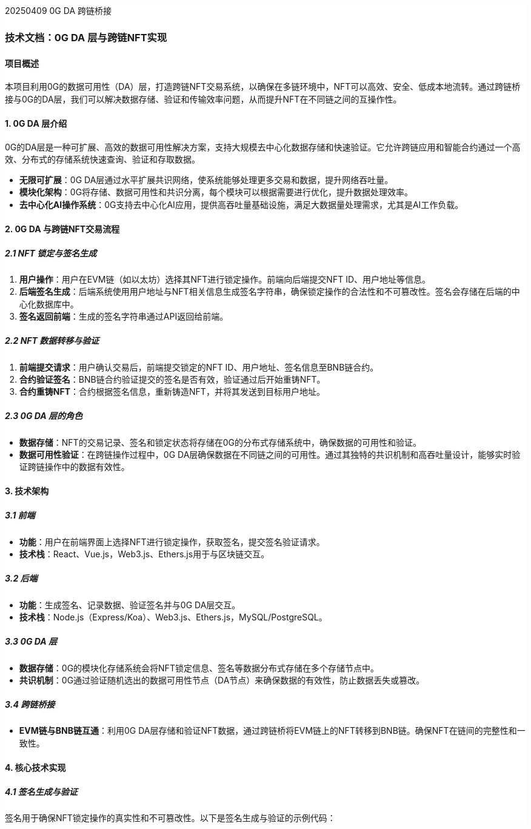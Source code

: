 20250409 0G DA 跨链桥接
### 技术文档：0G DA 层与跨链NFT实现

#### 项目概述

本项目利用0G的数据可用性（DA）层，打造跨链NFT交易系统，以确保在多链环境中，NFT可以高效、安全、低成本地流转。通过跨链桥接与0G的DA层，我们可以解决数据存储、验证和传输效率问题，从而提升NFT在不同链之间的互操作性。

#### 1. **0G DA 层介绍**

0G的DA层是一种可扩展、高效的数据可用性解决方案，支持大规模去中心化数据存储和快速验证。它允许跨链应用和智能合约通过一个高效、分布式的存储系统快速查询、验证和存取数据。

- **无限可扩展**：0G DA层通过水平扩展共识网络，使系统能够处理更多交易和数据，提升网络吞吐量。
- **模块化架构**：0G将存储、数据可用性和共识分离，每个模块可以根据需要进行优化，提升数据处理效率。
- **去中心化AI操作系统**：0G支持去中心化AI应用，提供高吞吐量基础设施，满足大数据量处理需求，尤其是AI工作负载。

#### 2. **0G DA 与跨链NFT交易流程**

##### 2.1 **NFT 锁定与签名生成**
1. **用户操作**：用户在EVM链（如以太坊）选择其NFT进行锁定操作。前端向后端提交NFT ID、用户地址等信息。
2. **后端签名生成**：后端系统使用用户地址与NFT相关信息生成签名字符串，确保锁定操作的合法性和不可篡改性。签名会存储在后端的中心化数据库中。
3. **签名返回前端**：生成的签名字符串通过API返回给前端。

##### 2.2 **NFT 数据转移与验证**
1. **前端提交请求**：用户确认交易后，前端提交锁定的NFT ID、用户地址、签名信息至BNB链合约。
2. **合约验证签名**：BNB链合约验证提交的签名是否有效，验证通过后开始重铸NFT。
3. **合约重铸NFT**：合约根据签名信息，重新铸造NFT，并将其发送到目标用户地址。

##### 2.3 **0G DA 层的角色**
- **数据存储**：NFT的交易记录、签名和锁定状态将存储在0G的分布式存储系统中，确保数据的可用性和验证。
- **数据可用性验证**：在跨链操作过程中，0G DA层确保数据在不同链之间的可用性。通过其独特的共识机制和高吞吐量设计，能够实时验证跨链操作中的数据有效性。

#### 3. **技术架构**

##### 3.1 **前端**
- **功能**：用户在前端界面上选择NFT进行锁定操作，获取签名，提交签名验证请求。
- **技术栈**：React、Vue.js，Web3.js、Ethers.js用于与区块链交互。

##### 3.2 **后端**
- **功能**：生成签名、记录数据、验证签名并与0G DA层交互。
- **技术栈**：Node.js（Express/Koa）、Web3.js、Ethers.js，MySQL/PostgreSQL。

##### 3.3 **0G DA 层**
- **数据存储**：0G的模块化存储系统会将NFT锁定信息、签名等数据分布式存储在多个存储节点中。
- **共识机制**：0G通过验证随机选出的数据可用性节点（DA节点）来确保数据的有效性，防止数据丢失或篡改。

##### 3.4 **跨链桥接**
- **EVM链与BNB链互通**：利用0G DA层存储和验证NFT数据，通过跨链桥将EVM链上的NFT转移到BNB链。确保NFT在链间的完整性和一致性。

#### 4. **核心技术实现**

##### 4.1 **签名生成与验证**
签名用于确保NFT锁定操作的真实性和不可篡改性。以下是签名生成与验证的示例代码：
